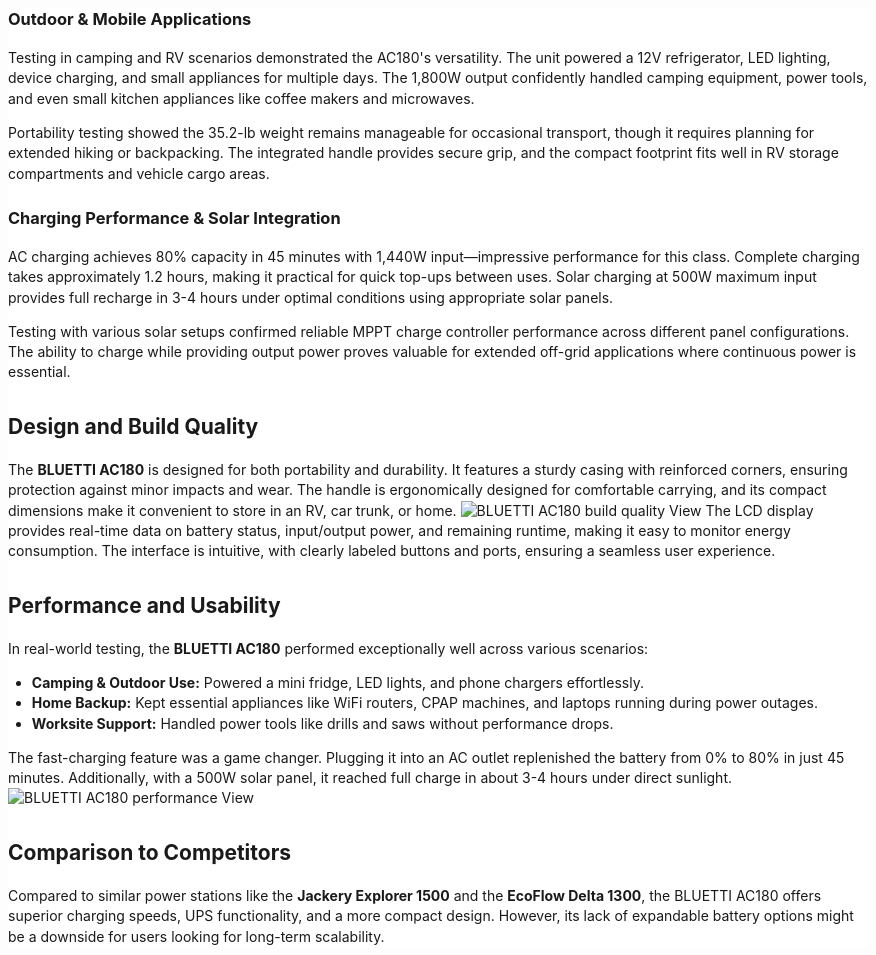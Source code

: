 ### Outdoor & Mobile Applications
Testing in camping and RV scenarios demonstrated the AC180's versatility. The unit powered a 12V refrigerator, LED lighting, device charging, and small appliances for multiple days. The 1,800W output confidently handled camping equipment, power tools, and even small kitchen appliances like coffee makers and microwaves.

Portability testing showed the 35.2-lb weight remains manageable for occasional transport, though it requires planning for extended hiking or backpacking. The integrated handle provides secure grip, and the compact footprint fits well in RV storage compartments and vehicle cargo areas.

### Charging Performance & Solar Integration
AC charging achieves 80% capacity in 45 minutes with 1,440W input—impressive performance for this class. Complete charging takes approximately 1.2 hours, making it practical for quick top-ups between uses. Solar charging at 500W maximum input provides full recharge in 3-4 hours under optimal conditions using appropriate solar panels.

Testing with various solar setups confirmed reliable MPPT charge controller performance across different panel configurations. The ability to charge while providing output power proves valuable for extended off-grid applications where continuous power is essential.

## Design and Build Quality

The **BLUETTI AC180** is designed for both portability and durability. It features a sturdy casing with reinforced corners, ensuring protection against minor impacts and wear. The handle is ergonomically designed for comfortable carrying, and its compact dimensions make it convenient to store in an RV, car trunk, or home.
![BLUETTI AC180 build quality View](/images/posts/bluetti_ac180/AC180_1.jpg)
The LCD display provides real-time data on battery status, input/output power, and remaining runtime, making it easy to monitor energy consumption. The interface is intuitive, with clearly labeled buttons and ports, ensuring a seamless user experience.

## Performance and Usability

In real-world testing, the **BLUETTI AC180** performed exceptionally well across various scenarios:
- **Camping & Outdoor Use:** Powered a mini fridge, LED lights, and phone chargers effortlessly.
- **Home Backup:** Kept essential appliances like WiFi routers, CPAP machines, and laptops running during power outages.
- **Worksite Support:** Handled power tools like drills and saws without performance drops.

The fast-charging feature was a game changer. Plugging it into an AC outlet replenished the battery from 0% to 80% in just 45 minutes. Additionally, with a 500W solar panel, it reached full charge in about 3-4 hours under direct sunlight.
![BLUETTI AC180 performance View](/images/posts/bluetti_ac180/AC180.jpg)

## Comparison to Competitors

Compared to similar power stations like the **Jackery Explorer 1500** and the **EcoFlow Delta 1300**, the BLUETTI AC180 offers superior charging speeds, UPS functionality, and a more compact design. However, its lack of expandable battery options might be a downside for users looking for long-term scalability.
